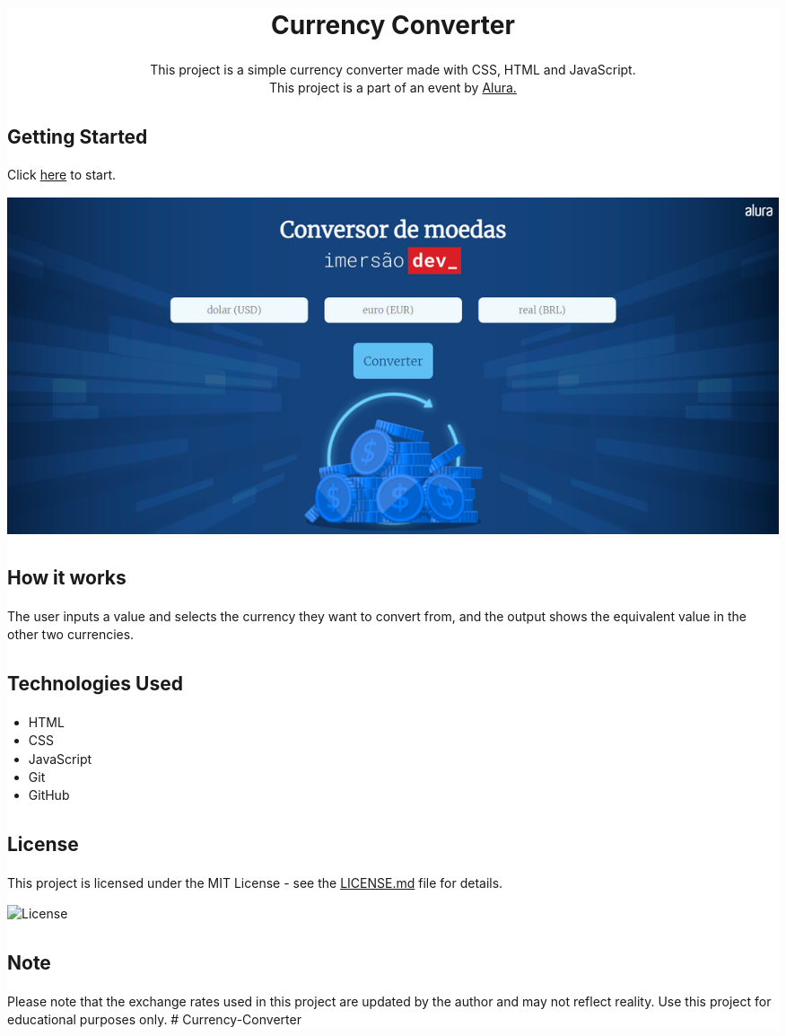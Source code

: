 <h1 align="center">Currency Converter</h1>

<p align="center">This project is a simple currency converter made with CSS, HTML and JavaScript.
<br>
This project is a part of an event by <a href="https://www.alura.com.br/"> Alura.</a>
</p>

## Getting Started

Click [here](https://haushinka56.github.io/Currency-Converter/) to start.
<br>

<p align="center">
  <img alt="currency converter" src=".github/screenshot.png" width="100%">
</p>

## How it works

The user inputs a value and selects the currency they want to convert from, and the output shows the equivalent value in the other two currencies.

## Technologies Used

- HTML
- CSS
- JavaScript
- Git
- GitHub

## License

This project is licensed under the MIT License - see the [LICENSE.md](LICENSE.md) file for details.

  <img alt="License" src="https://img.shields.io/static/v1?label=license&message=MIT&color=49AA26&labelColor=000000">

## Note

Please note that the exchange rates used in this project are updated by the author and may not reflect reality. Use this project for educational purposes only.
#   C u r r e n c y - C o n v e r t e r 
 
 
